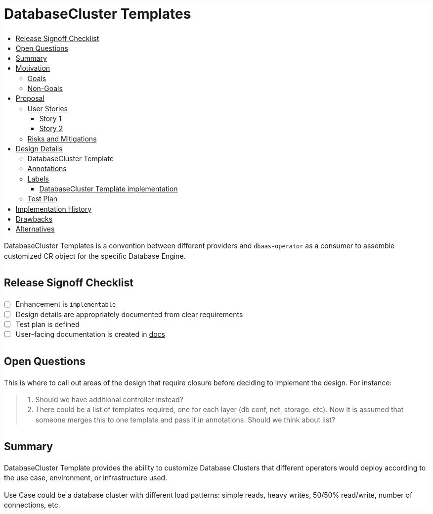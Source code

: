 # DatabaseCluster Templates

- [Release Signoff Checklist](#release-signoff-checklist)
- [Open Questions](#open-questions)
- [Summary](#summary)
- [Motivation](#motivation)
  - [Goals](#goals)
  - [Non-Goals](#non-goals)
- [Proposal](#proposal)
  - [User Stories](#user-stories)
    - [Story 1](#story-1)
    - [Story 2](#story-2)
  - [Risks and Mitigations](#risks-and-mitigations)
- [Design Details](#design-details)
  - [DatabaseCluster Template](#databasecluster-template)
  - [Annotations](#annotations)
  - [Labels](#labels)
    - [DatabaseCluster Template implementation](#databasecluster-template-implementation)
  - [Test Plan](#test-plan)
- [Implementation History](#implementation-history)
- [Drawbacks](#drawbacks)
- [Alternatives](#alternatives)


DatabaseCluster Templates is a convention between different providers and `dbaas-operator` as a consumer to assemble customized CR object for the specific Database Engine.

## Release Signoff Checklist

- [ ] Enhancement is `implementable`
- [ ] Design details are appropriately documented from clear requirements
- [ ] Test plan is defined
- [ ] User-facing documentation is created in [docs](/docs/)

## Open Questions

This is where to call out areas of the design that require closure before deciding to implement the
design. For instance:

> 1. Should we have additional controller instead?
> 2. There could be a list of templates required, one for each layer (db conf, net, storage. etc). Now it is assumed that someone merges this to one template and pass it in annotations. Should we think about list?

## Summary

DatabaseCluster Template provides the ability to customize Database Clusters that different operators would deploy according to the use case, environment, or infrastructure used.

Use Case could be a database cluster with different load patterns: simple reads, heavy writes, 50/50% read/write, number of connections, etc.
